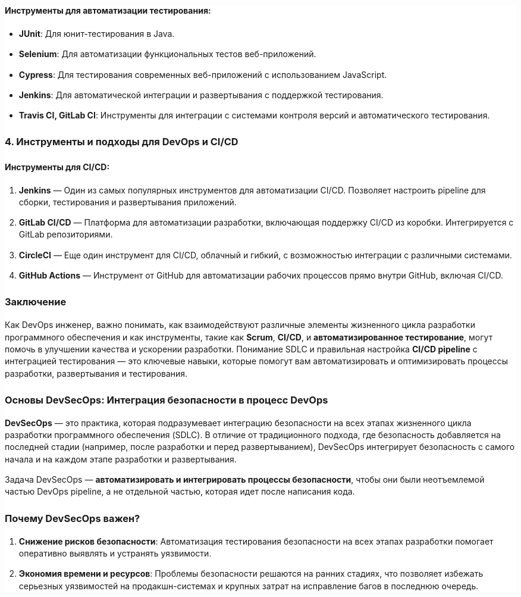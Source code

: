 #### **Инструменты для автоматизации тестирования**:

- **JUnit**: Для юнит-тестирования в Java.
    
- **Selenium**: Для автоматизации функциональных тестов веб-приложений.
    
- **Cypress**: Для тестирования современных веб-приложений с использованием JavaScript.
    
- **Jenkins**: Для автоматической интеграции и развертывания с поддержкой тестирования.
    
- **Travis CI, GitLab CI**: Инструменты для интеграции с системами контроля версий и автоматического тестирования.
    

### **4. Инструменты и подходы для DevOps и CI/CD**

#### **Инструменты для CI/CD**:

1. **Jenkins** — Один из самых популярных инструментов для автоматизации CI/CD. Позволяет настроить pipeline для сборки, тестирования и развертывания приложений.
    
2. **GitLab CI/CD** — Платформа для автоматизации разработки, включающая поддержку CI/CD из коробки. Интегрируется с GitLab репозиториями.
    
3. **CircleCI** — Еще один инструмент для CI/CD, облачный и гибкий, с возможностью интеграции с различными системами.
    
4. **GitHub Actions** — Инструмент от GitHub для автоматизации рабочих процессов прямо внутри GitHub, включая CI/CD.
    

### **Заключение**

Как DevOps инженер, важно понимать, как взаимодействуют различные элементы жизненного цикла разработки программного обеспечения и как инструменты, такие как **Scrum**, **CI/CD**, и **автоматизированное тестирование**, могут помочь в улучшении качества и ускорении разработки. Понимание SDLC и правильная настройка **CI/CD pipeline** с интеграцией тестирования — это ключевые навыки, которые помогут вам автоматизировать и оптимизировать процессы разработки, развертывания и тестирования.

### **Основы DevSecOps: Интеграция безопасности в процесс DevOps**

**DevSecOps** — это практика, которая подразумевает интеграцию безопасности на всех этапах жизненного цикла разработки программного обеспечения (SDLC). В отличие от традиционного подхода, где безопасность добавляется на последней стадии (например, после разработки и перед развертыванием), DevSecOps интегрирует безопасность с самого начала и на каждом этапе разработки и развертывания.

Задача DevSecOps — **автоматизировать и интегрировать процессы безопасности**, чтобы они были неотъемлемой частью DevOps pipeline, а не отдельной частью, которая идет после написания кода.

### **Почему DevSecOps важен?**

1. **Снижение рисков безопасности**: Автоматизация тестирования безопасности на всех этапах разработки помогает оперативно выявлять и устранять уязвимости.
    
2. **Экономия времени и ресурсов**: Проблемы безопасности решаются на ранних стадиях, что позволяет избежать серьезных уязвимостей на продакшн-системах и крупных затрат на исправление багов в последнюю очередь.
    